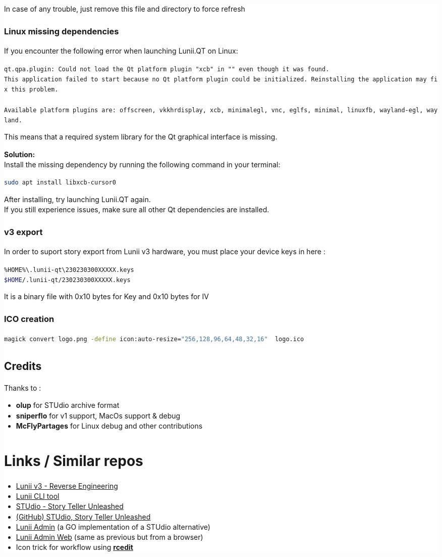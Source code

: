 In case of any trouble, just remove this file and directory to force refresh

### Linux missing dependencies
If you encounter the following error when launching Lunii.QT on Linux:

```
qt.qpa.plugin: Could not load the Qt platform plugin "xcb" in "" even though it was found.
This application failed to start because no Qt platform plugin could be initialized. Reinstalling the application may fix this problem.

Available platform plugins are: offscreen, vkkhrdisplay, xcb, minimalegl, vnc, eglfs, minimal, linuxfb, wayland-egl, wayland.
```

This means that a required system library for the Qt graphical interface is missing.

**Solution:**  
Install the missing dependency by running the following command in your terminal:

```bash
sudo apt install libxcb-cursor0
```

After installing, try launching Lunii.QT again.  
If you still experience issues, make sure all other Qt dependencies are installed.

### v3 export
In order to suport story export from Lunii v3 hardware, you must place your device keys in here :
```bash
%HOME%\.lunii-qt\230230300XXXXX.keys
$HOME/.lunii-qt/230230300XXXXX.keys
```
It is a binary file with 0x10 bytes for Key and 0x10 bytes for IV
### ICO creation
```bash
magick convert logo.png -define icon:auto-resize="256,128,96,64,48,32,16"  logo.ico
```

## Credits
Thanks to :
* **olup** for STUdio archive format 
* **sniperflo** for v1 support, MacOs support & debug 
* **McFlyPartages** for Linux debug and other contributions 

# Links / Similar repos
* [Lunii v3 - Reverse Engineering](https://github.com/o-daneel/Lunii_v3.RE)
* [Lunii CLI tool](https://github.com/o-daneel/Lunii.PACKS)
* [STUdio - Story Teller Unleashed](https://marian-m12l.github.io/studio-website/)
* [(GitHub) STUdio, Story Teller Unleashed](https://github.com/marian-m12l/studio)
* [Lunii Admin](https://github.com/olup/lunii-admin) (a GO implementation of a STUdio alternative)
* [Lunii Admin Web](https://github.com/olup/lunii-admin) (same as previous but from a browser)  
* Icon trick for workflow using **[rcedit](https://github.com/electron/rcedit)**
